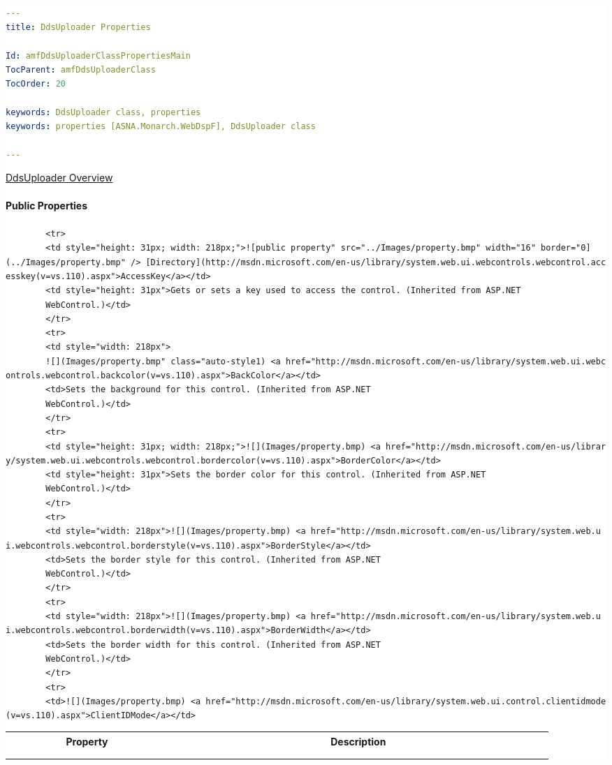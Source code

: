 ```yaml
---
title: DdsUploader Properties

Id: amfDdsUploaderClassPropertiesMain
TocParent: amfDdsUploaderClass
TocOrder: 20

keywords: DdsUploader class, properties
keywords: properties [ASNA.Monarch.WebDspF], DdsUploader class

---
```


[DdsUploader Overview](amfDdsUploaderClass.html) 

#### Public Properties
<table class="mytable" cellspacing="0" cellpadding="4" width="90%">
          <colgroup>
            <col width="30%" />
            <col width="70%" />
          </colgroup>
          <tr>
            <th style="height: 31px; width: 219px;">Property</th>
            <th style="height: 31px">Description</th>
          </tr>

			<tr>
            <td style="height: 31px; width: 218px;">![public property" src="../Images/property.bmp" width="16" border="0](../Images/property.bmp" /> [Directory](http://msdn.microsoft.com/en-us/library/system.web.ui.webcontrols.webcontrol.accesskey(v=vs.110).aspx">AccessKey</a></td>
            <td style="height: 31px">Gets or sets a key used to access the control. (Inherited from ASP.NET 
			WebControl.)</td>
            </tr>
			<tr>
            <td style="width: 218px">
			![](Images/property.bmp" class="auto-style1) <a href="http://msdn.microsoft.com/en-us/library/system.web.ui.webcontrols.webcontrol.backcolor(v=vs.110).aspx">BackColor</a></td>
            <td>Sets the background for this control. (Inherited from ASP.NET 
			WebControl.)</td>
            </tr>
			<tr>
            <td style="height: 31px; width: 218px;">![](Images/property.bmp) <a href="http://msdn.microsoft.com/en-us/library/system.web.ui.webcontrols.webcontrol.bordercolor(v=vs.110).aspx">BorderColor</a></td>
            <td style="height: 31px">Sets the border color for this control. (Inherited from ASP.NET 
			WebControl.)</td>
            </tr>
			<tr>
            <td style="width: 218px">![](Images/property.bmp) <a href="http://msdn.microsoft.com/en-us/library/system.web.ui.webcontrols.webcontrol.borderstyle(v=vs.110).aspx">BorderStyle</a></td>
            <td>Sets the border style for this control. (Inherited from ASP.NET 
			WebControl.)</td>
            </tr>
			<tr>
            <td style="width: 218px">![](Images/property.bmp) <a href="http://msdn.microsoft.com/en-us/library/system.web.ui.webcontrols.webcontrol.borderwidth(v=vs.110).aspx">BorderWidth</a></td>
            <td>Sets the border width for this control. (Inherited from ASP.NET 
			WebControl.)</td>
            </tr>
			<tr>
            <td>![](Images/property.bmp) <a href="http://msdn.microsoft.com/en-us/library/system.web.ui.control.clientidmode(v=vs.110).aspx">ClientIDMode</a></td>